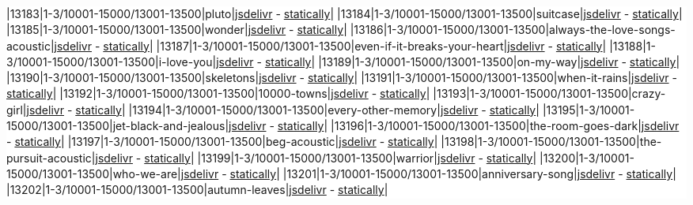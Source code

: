 |13183|1-3/10001-15000/13001-13500|pluto|[jsdelivr](https://cdn.jsdelivr.net/gh/dbchord/webp-old-c-600x600_1-3/10001-15000/13001-13500/pluto.webp) - [statically](https://cdn.statically.io/gh/dbchord/webp-old-c-600x600_1-3/img/10001-15000/13001-13500/pluto.webp)|
|13184|1-3/10001-15000/13001-13500|suitcase|[jsdelivr](https://cdn.jsdelivr.net/gh/dbchord/webp-old-c-600x600_1-3/10001-15000/13001-13500/suitcase.webp) - [statically](https://cdn.statically.io/gh/dbchord/webp-old-c-600x600_1-3/img/10001-15000/13001-13500/suitcase.webp)|
|13185|1-3/10001-15000/13001-13500|wonder|[jsdelivr](https://cdn.jsdelivr.net/gh/dbchord/webp-old-c-600x600_1-3/10001-15000/13001-13500/wonder.webp) - [statically](https://cdn.statically.io/gh/dbchord/webp-old-c-600x600_1-3/img/10001-15000/13001-13500/wonder.webp)|
|13186|1-3/10001-15000/13001-13500|always-the-love-songs-acoustic|[jsdelivr](https://cdn.jsdelivr.net/gh/dbchord/webp-old-c-600x600_1-3/10001-15000/13001-13500/always-the-love-songs-acoustic.webp) - [statically](https://cdn.statically.io/gh/dbchord/webp-old-c-600x600_1-3/img/10001-15000/13001-13500/always-the-love-songs-acoustic.webp)|
|13187|1-3/10001-15000/13001-13500|even-if-it-breaks-your-heart|[jsdelivr](https://cdn.jsdelivr.net/gh/dbchord/webp-old-c-600x600_1-3/10001-15000/13001-13500/even-if-it-breaks-your-heart.webp) - [statically](https://cdn.statically.io/gh/dbchord/webp-old-c-600x600_1-3/img/10001-15000/13001-13500/even-if-it-breaks-your-heart.webp)|
|13188|1-3/10001-15000/13001-13500|i-love-you|[jsdelivr](https://cdn.jsdelivr.net/gh/dbchord/webp-old-c-600x600_1-3/10001-15000/13001-13500/i-love-you.webp) - [statically](https://cdn.statically.io/gh/dbchord/webp-old-c-600x600_1-3/img/10001-15000/13001-13500/i-love-you.webp)|
|13189|1-3/10001-15000/13001-13500|on-my-way|[jsdelivr](https://cdn.jsdelivr.net/gh/dbchord/webp-old-c-600x600_1-3/10001-15000/13001-13500/on-my-way.webp) - [statically](https://cdn.statically.io/gh/dbchord/webp-old-c-600x600_1-3/img/10001-15000/13001-13500/on-my-way.webp)|
|13190|1-3/10001-15000/13001-13500|skeletons|[jsdelivr](https://cdn.jsdelivr.net/gh/dbchord/webp-old-c-600x600_1-3/10001-15000/13001-13500/skeletons.webp) - [statically](https://cdn.statically.io/gh/dbchord/webp-old-c-600x600_1-3/img/10001-15000/13001-13500/skeletons.webp)|
|13191|1-3/10001-15000/13001-13500|when-it-rains|[jsdelivr](https://cdn.jsdelivr.net/gh/dbchord/webp-old-c-600x600_1-3/10001-15000/13001-13500/when-it-rains.webp) - [statically](https://cdn.statically.io/gh/dbchord/webp-old-c-600x600_1-3/img/10001-15000/13001-13500/when-it-rains.webp)|
|13192|1-3/10001-15000/13001-13500|10000-towns|[jsdelivr](https://cdn.jsdelivr.net/gh/dbchord/webp-old-c-600x600_1-3/10001-15000/13001-13500/10000-towns.webp) - [statically](https://cdn.statically.io/gh/dbchord/webp-old-c-600x600_1-3/img/10001-15000/13001-13500/10000-towns.webp)|
|13193|1-3/10001-15000/13001-13500|crazy-girl|[jsdelivr](https://cdn.jsdelivr.net/gh/dbchord/webp-old-c-600x600_1-3/10001-15000/13001-13500/crazy-girl.webp) - [statically](https://cdn.statically.io/gh/dbchord/webp-old-c-600x600_1-3/img/10001-15000/13001-13500/crazy-girl.webp)|
|13194|1-3/10001-15000/13001-13500|every-other-memory|[jsdelivr](https://cdn.jsdelivr.net/gh/dbchord/webp-old-c-600x600_1-3/10001-15000/13001-13500/every-other-memory.webp) - [statically](https://cdn.statically.io/gh/dbchord/webp-old-c-600x600_1-3/img/10001-15000/13001-13500/every-other-memory.webp)|
|13195|1-3/10001-15000/13001-13500|jet-black-and-jealous|[jsdelivr](https://cdn.jsdelivr.net/gh/dbchord/webp-old-c-600x600_1-3/10001-15000/13001-13500/jet-black-and-jealous.webp) - [statically](https://cdn.statically.io/gh/dbchord/webp-old-c-600x600_1-3/img/10001-15000/13001-13500/jet-black-and-jealous.webp)|
|13196|1-3/10001-15000/13001-13500|the-room-goes-dark|[jsdelivr](https://cdn.jsdelivr.net/gh/dbchord/webp-old-c-600x600_1-3/10001-15000/13001-13500/the-room-goes-dark.webp) - [statically](https://cdn.statically.io/gh/dbchord/webp-old-c-600x600_1-3/img/10001-15000/13001-13500/the-room-goes-dark.webp)|
|13197|1-3/10001-15000/13001-13500|beg-acoustic|[jsdelivr](https://cdn.jsdelivr.net/gh/dbchord/webp-old-c-600x600_1-3/10001-15000/13001-13500/beg-acoustic.webp) - [statically](https://cdn.statically.io/gh/dbchord/webp-old-c-600x600_1-3/img/10001-15000/13001-13500/beg-acoustic.webp)|
|13198|1-3/10001-15000/13001-13500|the-pursuit-acoustic|[jsdelivr](https://cdn.jsdelivr.net/gh/dbchord/webp-old-c-600x600_1-3/10001-15000/13001-13500/the-pursuit-acoustic.webp) - [statically](https://cdn.statically.io/gh/dbchord/webp-old-c-600x600_1-3/img/10001-15000/13001-13500/the-pursuit-acoustic.webp)|
|13199|1-3/10001-15000/13001-13500|warrior|[jsdelivr](https://cdn.jsdelivr.net/gh/dbchord/webp-old-c-600x600_1-3/10001-15000/13001-13500/warrior.webp) - [statically](https://cdn.statically.io/gh/dbchord/webp-old-c-600x600_1-3/img/10001-15000/13001-13500/warrior.webp)|
|13200|1-3/10001-15000/13001-13500|who-we-are|[jsdelivr](https://cdn.jsdelivr.net/gh/dbchord/webp-old-c-600x600_1-3/10001-15000/13001-13500/who-we-are.webp) - [statically](https://cdn.statically.io/gh/dbchord/webp-old-c-600x600_1-3/img/10001-15000/13001-13500/who-we-are.webp)|
|13201|1-3/10001-15000/13001-13500|anniversary-song|[jsdelivr](https://cdn.jsdelivr.net/gh/dbchord/webp-old-c-600x600_1-3/10001-15000/13001-13500/anniversary-song.webp) - [statically](https://cdn.statically.io/gh/dbchord/webp-old-c-600x600_1-3/img/10001-15000/13001-13500/anniversary-song.webp)|
|13202|1-3/10001-15000/13001-13500|autumn-leaves|[jsdelivr](https://cdn.jsdelivr.net/gh/dbchord/webp-old-c-600x600_1-3/10001-15000/13001-13500/autumn-leaves.webp) - [statically](https://cdn.statically.io/gh/dbchord/webp-old-c-600x600_1-3/img/10001-15000/13001-13500/autumn-leaves.webp)|